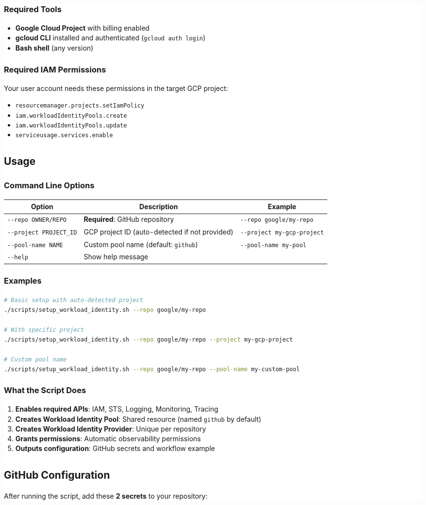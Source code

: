 ### Required Tools
- **Google Cloud Project** with billing enabled
- **gcloud CLI** installed and authenticated (`gcloud auth login`)
- **Bash shell** (any version)

### Required IAM Permissions
Your user account needs these permissions in the target GCP project:
- `resourcemanager.projects.setIamPolicy`
- `iam.workloadIdentityPools.create`
- `iam.workloadIdentityPools.update`
- `serviceusage.services.enable`

## Usage

### Command Line Options

| Option | Description | Example |
|--------|-------------|---------|
| `--repo OWNER/REPO` | **Required**: GitHub repository | `--repo google/my-repo` |
| `--project PROJECT_ID` | GCP project ID (auto-detected if not provided) | `--project my-gcp-project` |
| `--pool-name NAME` | Custom pool name (default: `github`) | `--pool-name my-pool` |
| `--help` | Show help message | |

### Examples

```bash
# Basic setup with auto-detected project
./scripts/setup_workload_identity.sh --repo google/my-repo

# With specific project
./scripts/setup_workload_identity.sh --repo google/my-repo --project my-gcp-project

# Custom pool name
./scripts/setup_workload_identity.sh --repo google/my-repo --pool-name my-custom-pool
```

### What the Script Does

1. **Enables required APIs**: IAM, STS, Logging, Monitoring, Tracing
2. **Creates Workload Identity Pool**: Shared resource (named `github` by default)
3. **Creates Workload Identity Provider**: Unique per repository
4. **Grants permissions**: Automatic observability permissions
5. **Outputs configuration**: GitHub secrets and workflow example

## GitHub Configuration

After running the script, add these **2 secrets** to your repository:
